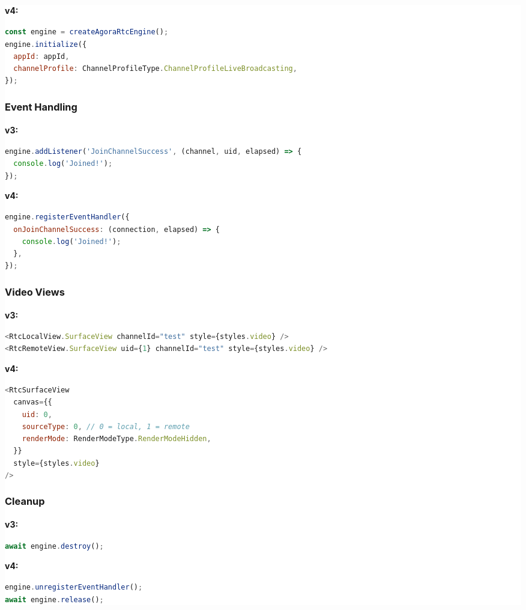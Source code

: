 **v4:**
```javascript
const engine = createAgoraRtcEngine();
engine.initialize({
  appId: appId,
  channelProfile: ChannelProfileType.ChannelProfileLiveBroadcasting,
});
```

### Event Handling
**v3:**
```javascript
engine.addListener('JoinChannelSuccess', (channel, uid, elapsed) => {
  console.log('Joined!');
});
```

**v4:**
```javascript
engine.registerEventHandler({
  onJoinChannelSuccess: (connection, elapsed) => {
    console.log('Joined!');
  },
});
```

### Video Views
**v3:**
```javascript
<RtcLocalView.SurfaceView channelId="test" style={styles.video} />
<RtcRemoteView.SurfaceView uid={1} channelId="test" style={styles.video} />
```

**v4:**
```javascript
<RtcSurfaceView 
  canvas={{
    uid: 0,
    sourceType: 0, // 0 = local, 1 = remote
    renderMode: RenderModeType.RenderModeHidden,
  }}
  style={styles.video}
/>
```

### Cleanup
**v3:**
```javascript
await engine.destroy();
```

**v4:**
```javascript
engine.unregisterEventHandler();
await engine.release();
```
